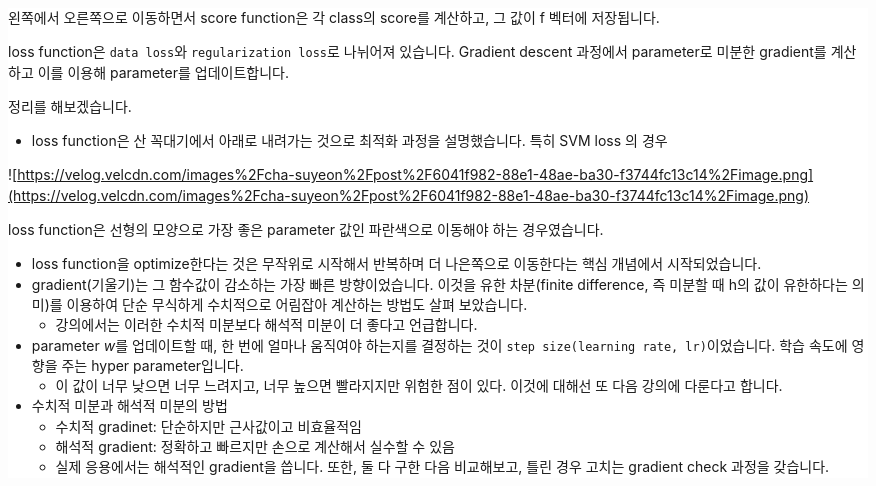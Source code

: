 왼쪽에서 오른쪽으로 이동하면서 score function은 각 class의 score를 계산하고, 그 값이 f 벡터에 저장됩니다.

loss function은 `data loss`와 `regularization loss`로 나뉘어져 있습니다. Gradient descent 과정에서 parameter로 미분한 gradient를 계산하고 이를 이용해 parameter를 업데이트합니다.

정리를 해보겠습니다.

- loss function은 산 꼭대기에서 아래로 내려가는 것으로 최적화 과정을 설명했습니다. 특히 SVM loss 의 경우

![https://velog.velcdn.com/images%2Fcha-suyeon%2Fpost%2F6041f982-88e1-48ae-ba30-f3744fc13c14%2Fimage.png](https://velog.velcdn.com/images%2Fcha-suyeon%2Fpost%2F6041f982-88e1-48ae-ba30-f3744fc13c14%2Fimage.png)

loss function은 선형의 모양으로 가장 좋은 parameter 값인 파란색으로 이동해야 하는 경우였습니다.

- loss function을 optimize한다는 것은 무작위로 시작해서 반복하며 더 나은쪽으로 이동한다는 핵심 개념에서 시작되었습니다.
- gradient(기울기)는 그 함수값이 감소하는 가장 빠른 방향이었습니다. 이것을 유한 차분(finite difference, 즉 미분할 때 h의 값이 유한하다는 의미)를 이용하여 단순 무식하게 수치적으로 어림잡아 계산하는 방법도 살펴 보았습니다.
    - 강의에서는 이러한 수치적 미분보다 해석적 미분이 더 좋다고 언급합니다.
- parameter *w*를 업데이트할 때, 한 번에 얼마나 움직여야 하는지를 결정하는 것이 `step size(learning rate, lr)`이었습니다. 학습 속도에 영향을 주는 hyper parameter입니다.
    - 이 값이 너무 낮으면 너무 느려지고, 너무 높으면 빨라지지만 위험한 점이 있다. 이것에 대해선 또 다음 강의에 다룬다고 합니다.
- 수치적 미분과 해석적 미분의 방법
    - 수치적 gradinet: 단순하지만 근사값이고 비효율적임
    - 해석적 gradient: 정확하고 빠르지만 손으로 계산해서 실수할 수 있음
    - 실제 응용에서는 해석적인 gradient을 씁니다. 또한, 둘 다 구한 다음 비교해보고, 틀린 경우 고치는 gradient check 과정을 갖습니다.